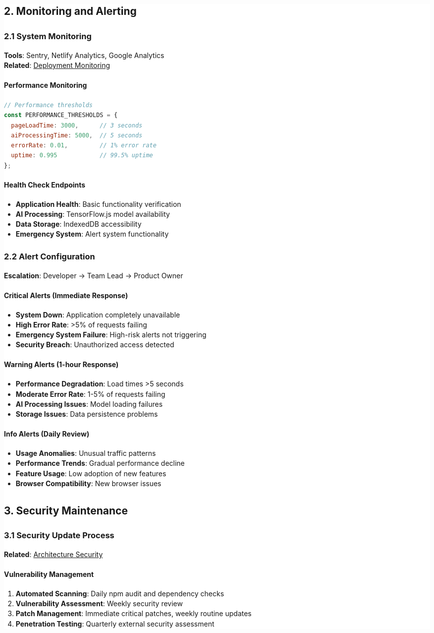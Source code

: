 ## 2. Monitoring and Alerting

### 2.1 System Monitoring
**Tools**: Sentry, Netlify Analytics, Google Analytics  
**Related**: [Deployment Monitoring](deployment.md#8-monitoring-and-analytics)

#### Performance Monitoring
```javascript
// Performance thresholds
const PERFORMANCE_THRESHOLDS = {
  pageLoadTime: 3000,      // 3 seconds
  aiProcessingTime: 5000,  // 5 seconds
  errorRate: 0.01,         // 1% error rate
  uptime: 0.995            // 99.5% uptime
};
```

#### Health Check Endpoints
- **Application Health**: Basic functionality verification
- **AI Processing**: TensorFlow.js model availability
- **Data Storage**: IndexedDB accessibility
- **Emergency System**: Alert system functionality

### 2.2 Alert Configuration
**Escalation**: Developer → Team Lead → Product Owner

#### Critical Alerts (Immediate Response)
- **System Down**: Application completely unavailable
- **High Error Rate**: >5% of requests failing
- **Emergency System Failure**: High-risk alerts not triggering
- **Security Breach**: Unauthorized access detected

#### Warning Alerts (1-hour Response)
- **Performance Degradation**: Load times >5 seconds
- **Moderate Error Rate**: 1-5% of requests failing
- **AI Processing Issues**: Model loading failures
- **Storage Issues**: Data persistence problems

#### Info Alerts (Daily Review)
- **Usage Anomalies**: Unusual traffic patterns
- **Performance Trends**: Gradual performance decline
- **Feature Usage**: Low adoption of new features
- **Browser Compatibility**: New browser issues

## 3. Security Maintenance

### 3.1 Security Update Process
**Related**: [Architecture Security](architecture.md#security-considerations)

#### Vulnerability Management
1. **Automated Scanning**: Daily npm audit and dependency checks
2. **Vulnerability Assessment**: Weekly security review
3. **Patch Management**: Immediate critical patches, weekly routine updates
4. **Penetration Testing**: Quarterly external security assessment
